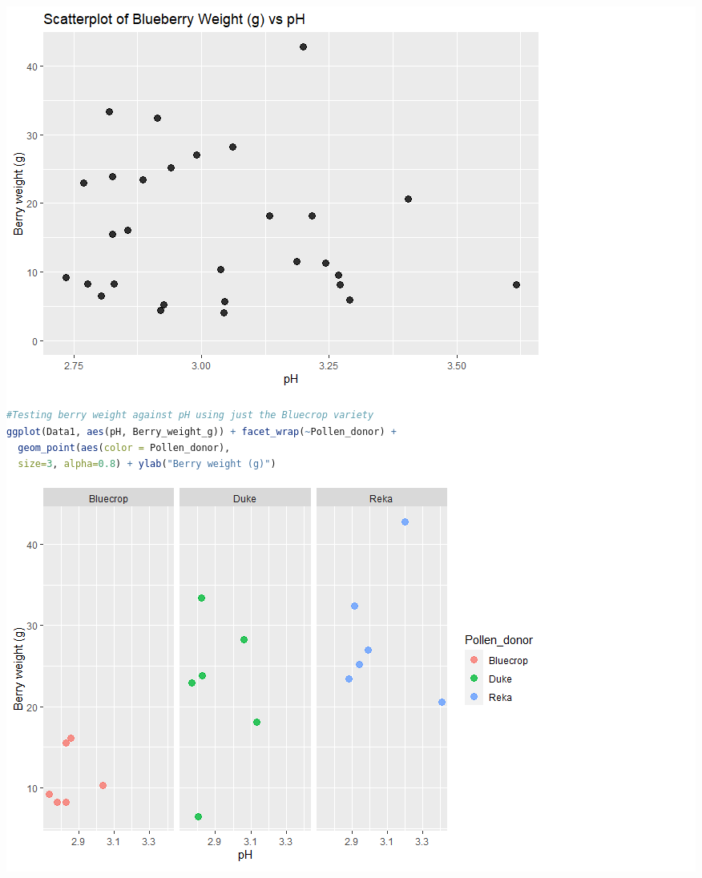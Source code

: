 ![](Milestone-2_files/figure-gfm/unnamed-chunk-8-1.png)

``` r
#Testing berry weight against pH using just the Bluecrop variety
ggplot(Data1, aes(pH, Berry_weight_g)) + facet_wrap(~Pollen_donor) +
  geom_point(aes(color = Pollen_donor), 
  size=3, alpha=0.8) + ylab("Berry weight (g)") 
```

![](Milestone-2_files/figure-gfm/unnamed-chunk-8-2.png)
